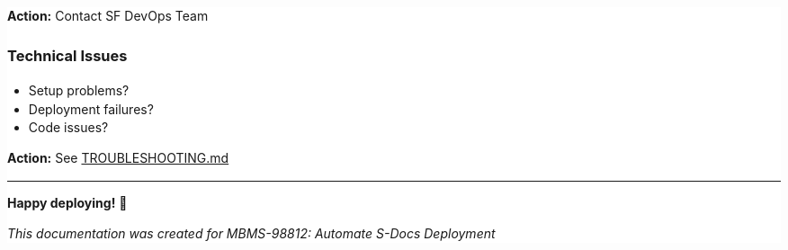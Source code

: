 **Action:** Contact SF DevOps Team

### Technical Issues
- Setup problems?
- Deployment failures?
- Code issues?

**Action:** See [TROUBLESHOOTING.md](TROUBLESHOOTING.md)

---

**Happy deploying!** 🚀

*This documentation was created for MBMS-98812: Automate S-Docs Deployment*
